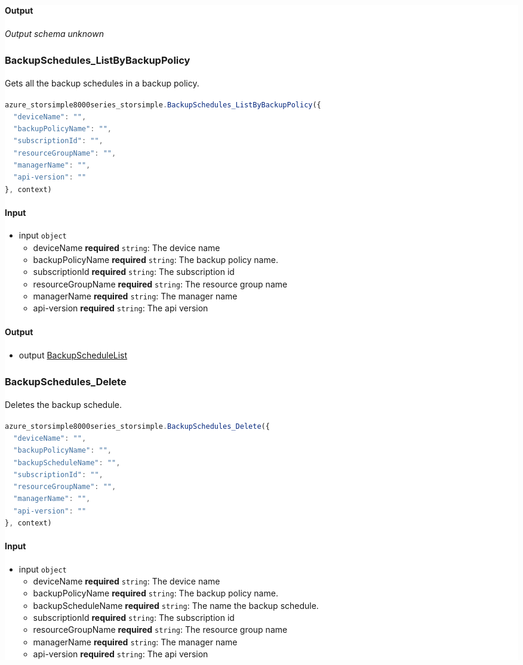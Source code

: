 #### Output
*Output schema unknown*

### BackupSchedules_ListByBackupPolicy
Gets all the backup schedules in a backup policy.


```js
azure_storsimple8000series_storsimple.BackupSchedules_ListByBackupPolicy({
  "deviceName": "",
  "backupPolicyName": "",
  "subscriptionId": "",
  "resourceGroupName": "",
  "managerName": "",
  "api-version": ""
}, context)
```

#### Input
* input `object`
  * deviceName **required** `string`: The device name
  * backupPolicyName **required** `string`: The backup policy name.
  * subscriptionId **required** `string`: The subscription id
  * resourceGroupName **required** `string`: The resource group name
  * managerName **required** `string`: The manager name
  * api-version **required** `string`: The api version

#### Output
* output [BackupScheduleList](#backupschedulelist)

### BackupSchedules_Delete
Deletes the backup schedule.


```js
azure_storsimple8000series_storsimple.BackupSchedules_Delete({
  "deviceName": "",
  "backupPolicyName": "",
  "backupScheduleName": "",
  "subscriptionId": "",
  "resourceGroupName": "",
  "managerName": "",
  "api-version": ""
}, context)
```

#### Input
* input `object`
  * deviceName **required** `string`: The device name
  * backupPolicyName **required** `string`: The backup policy name.
  * backupScheduleName **required** `string`: The name the backup schedule.
  * subscriptionId **required** `string`: The subscription id
  * resourceGroupName **required** `string`: The resource group name
  * managerName **required** `string`: The manager name
  * api-version **required** `string`: The api version
